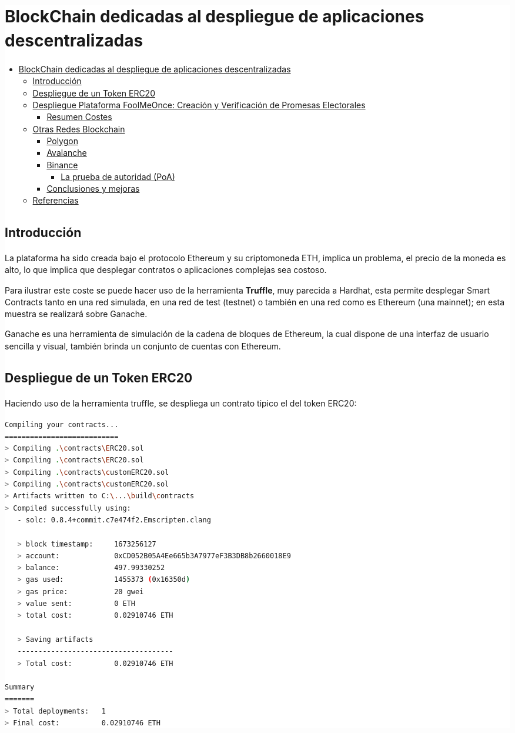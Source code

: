 # BlockChain dedicadas al despliegue de aplicaciones descentralizadas

- [BlockChain dedicadas al despliegue de aplicaciones descentralizadas](#blockchain-dedicadas-al-despliegue-de-aplicaciones-descentralizadas)
  - [Introducción](#introducción)
  - [Despliegue de un Token ERC20](#despliegue-de-un-token-erc20)
  - [Despliegue Plataforma FoolMeOnce: Creación y Verificación de Promesas Electorales](#despliegue-plataforma-foolmeonce-creación-y-verificación-de-promesas-electorales)
    - [Resumen Costes](#resumen-costes)
  - [Otras Redes Blockchain](#otras-redes-blockchain)
    - [Polygon](#polygon)
    - [Avalanche](#avalanche)
    - [Binance](#binance)
      - [La prueba de autoridad (PoA)](#la-prueba-de-autoridad-poa)
    - [Conclusiones y mejoras](#conclusiones-y-mejoras)
  - [Referencias](#referencias)

## Introducción

La plataforma ha sido creada bajo el protocolo Ethereum y su criptomoneda ETH, implica un problema, el precio de la moneda es alto, lo que implica que desplegar contratos o aplicaciones complejas sea costoso.

Para ilustrar este coste se puede hacer uso de la herramienta **Truffle**, muy parecida a Hardhat, esta permite desplegar Smart Contracts tanto en una red simulada, en una red de test (testnet) o también en una red como es Ethereum (una mainnet); en esta muestra se realizará sobre Ganache.

Ganache es una herramienta de simulación de la cadena de bloques de Ethereum, la cual dispone de una interfaz de usuario sencilla y visual, también brinda un conjunto de cuentas con Ethereum.

## Despliegue de un Token ERC20

Haciendo uso de la herramienta truffle, se despliega un contrato tipico el del token ERC20:

```bash
Compiling your contracts...
===========================
> Compiling .\contracts\ERC20.sol
> Compiling .\contracts\ERC20.sol
> Compiling .\contracts\customERC20.sol
> Compiling .\contracts\customERC20.sol
> Artifacts written to C:\...\build\contracts
> Compiled successfully using:
   - solc: 0.8.4+commit.c7e474f2.Emscripten.clang

   > block timestamp:     1673256127
   > account:             0xCD052B05A4Ee665b3A7977eF3B3DB8b2660018E9
   > balance:             497.99330252
   > gas used:            1455373 (0x16350d)
   > gas price:           20 gwei
   > value sent:          0 ETH
   > total cost:          0.02910746 ETH

   > Saving artifacts
   -------------------------------------
   > Total cost:          0.02910746 ETH

Summary
=======
> Total deployments:   1
> Final cost:          0.02910746 ETH
```

